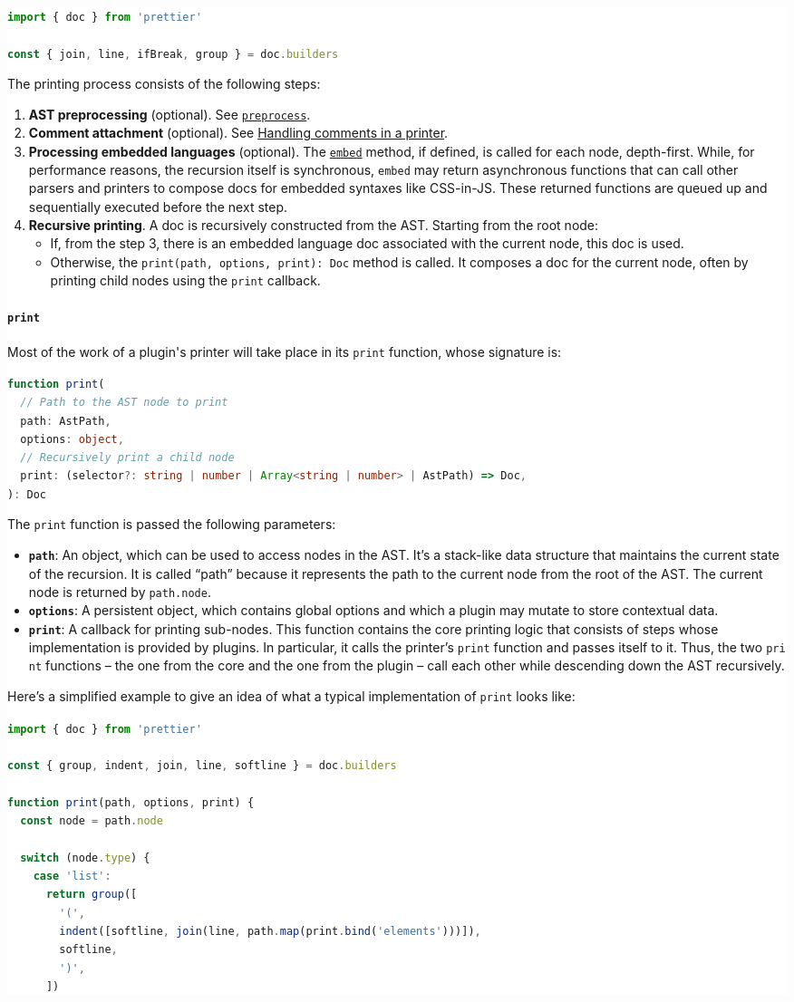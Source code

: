 ```js
import { doc } from 'prettier'

const { join, line, ifBreak, group } = doc.builders
```

The printing process consists of the following steps:

1. **AST preprocessing** (optional). See [`preprocess`](#optional-preprocess).
2. **Comment attachment** (optional). See [Handling comments in a printer](#handling-comments-in-a-printer).
3. **Processing embedded languages** (optional). The [`embed`](#optional-embed) method, if defined, is called for each node, depth-first. While, for performance reasons, the recursion itself is synchronous, `embed` may return asynchronous functions that can call other parsers and printers to compose docs for embedded syntaxes like CSS-in-JS. These returned functions are queued up and sequentially executed before the next step.
4. **Recursive printing**. A doc is recursively constructed from the AST. Starting from the root node:
   - If, from the step 3, there is an embedded language doc associated with the current node, this doc is used.
   - Otherwise, the `print(path, options, print): Doc` method is called. It composes a doc for the current node, often by printing child nodes using the `print` callback.

#### `print`

Most of the work of a plugin's printer will take place in its `print` function, whose signature is:

```ts
function print(
  // Path to the AST node to print
  path: AstPath,
  options: object,
  // Recursively print a child node
  print: (selector?: string | number | Array<string | number> | AstPath) => Doc,
): Doc
```

The `print` function is passed the following parameters:

- **`path`**: An object, which can be used to access nodes in the AST. It’s a stack-like data structure that maintains the current state of the recursion. It is called “path” because it represents the path to the current node from the root of the AST. The current node is returned by `path.node`.
- **`options`**: A persistent object, which contains global options and which a plugin may mutate to store contextual data.
- **`print`**: A callback for printing sub-nodes. This function contains the core printing logic that consists of steps whose implementation is provided by plugins. In particular, it calls the printer’s `print` function and passes itself to it. Thus, the two `print` functions – the one from the core and the one from the plugin – call each other while descending down the AST recursively.

Here’s a simplified example to give an idea of what a typical implementation of `print` looks like:

```js
import { doc } from 'prettier'

const { group, indent, join, line, softline } = doc.builders

function print(path, options, print) {
  const node = path.node

  switch (node.type) {
    case 'list':
      return group([
        '(',
        indent([softline, join(line, path.map(print.bind('elements')))]),
        softline,
        ')',
      ])

```